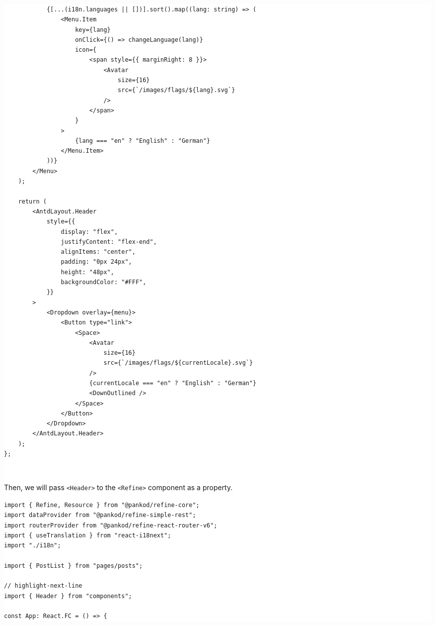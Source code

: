 ```tsx title="src/components/header.tsx"
            {[...(i18n.languages || [])].sort().map((lang: string) => (
                <Menu.Item
                    key={lang}
                    onClick={() => changeLanguage(lang)}
                    icon={
                        <span style={{ marginRight: 8 }}>
                            <Avatar
                                size={16}
                                src={`/images/flags/${lang}.svg`}
                            />
                        </span>
                    }
                >
                    {lang === "en" ? "English" : "German"}
                </Menu.Item>
            ))}
        </Menu>
    );

    return (
        <AntdLayout.Header
            style={{
                display: "flex",
                justifyContent: "flex-end",
                alignItems: "center",
                padding: "0px 24px",
                height: "48px",
                backgroundColor: "#FFF",
            }}
        >
            <Dropdown overlay={menu}>
                <Button type="link">
                    <Space>
                        <Avatar
                            size={16}
                            src={`/images/flags/${currentLocale}.svg`}
                        />
                        {currentLocale === "en" ? "English" : "German"}
                        <DownOutlined />
                    </Space>
                </Button>
            </Dropdown>
        </AntdLayout.Header>
    );
};
```

<br/>

Then, we will pass `<Header>` to the `<Refine>` component as a property.

```tsx title="src/App.tsx"
import { Refine, Resource } from "@pankod/refine-core";
import dataProvider from "@pankod/refine-simple-rest";
import routerProvider from "@pankod/refine-react-router-v6";
import { useTranslation } from "react-i18next";
import "./i18n";

import { PostList } from "pages/posts";

// highlight-next-line
import { Header } from "components";

const App: React.FC = () => {
```

[i18nnextjs]: /examples/i18n/i18n-nextjs.md
[superplate]: https://github.com/pankod/superplate